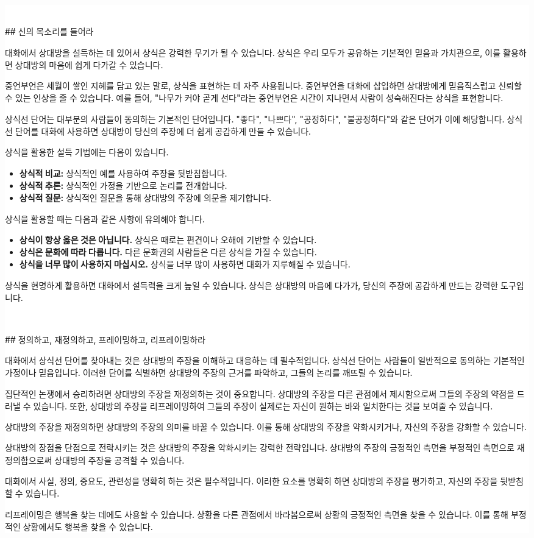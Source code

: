 <p>&nbsp;</p>
## 신의 목소리를 들어라



대화에서 상대방을 설득하는 데 있어서 상식은 강력한 무기가 될 수 있습니다. 상식은 우리 모두가 공유하는 기본적인 믿음과 가치관으로, 이를 활용하면 상대방의 마음에 쉽게 다가갈 수 있습니다.



중언부언은 세월이 쌓인 지혜를 담고 있는 말로, 상식을 표현하는 데 자주 사용됩니다. 중언부언을 대화에 삽입하면 상대방에게 믿음직스럽고 신뢰할 수 있는 인상을 줄 수 있습니다. 예를 들어, "나무가 커야 곧게 선다"라는 중언부언은 시간이 지나면서 사람이 성숙해진다는 상식을 표현합니다.



상식선 단어는 대부분의 사람들이 동의하는 기본적인 단어입니다. "좋다", "나쁘다", "공정하다", "불공정하다"와 같은 단어가 이에 해당합니다. 상식선 단어를 대화에 사용하면 상대방이 당신의 주장에 더 쉽게 공감하게 만들 수 있습니다.



상식을 활용한 설득 기법에는 다음이 있습니다.

* **상식적 비교:** 상식적인 예를 사용하여 주장을 뒷받침합니다.
* **상식적 추론:** 상식적인 가정을 기반으로 논리를 전개합니다.
* **상식적 질문:** 상식적인 질문을 통해 상대방의 주장에 의문을 제기합니다.



상식을 활용할 때는 다음과 같은 사항에 유의해야 합니다.

* **상식이 항상 옳은 것은 아닙니다.** 상식은 때로는 편견이나 오해에 기반할 수 있습니다.
* **상식은 문화에 따라 다릅니다.** 다른 문화권의 사람들은 다른 상식을 가질 수 있습니다.
* **상식을 너무 많이 사용하지 마십시오.** 상식을 너무 많이 사용하면 대화가 지루해질 수 있습니다.

상식을 현명하게 활용하면 대화에서 설득력을 크게 높일 수 있습니다. 상식은 상대방의 마음에 다가가, 당신의 주장에 공감하게 만드는 강력한 도구입니다.

<p>&nbsp;</p>
## 정의하고, 재정의하고, 프레이밍하고, 리프레이밍하라



대화에서 상식선 단어를 찾아내는 것은 상대방의 주장을 이해하고 대응하는 데 필수적입니다. 상식선 단어는 사람들이 일반적으로 동의하는 기본적인 가정이나 믿음입니다. 이러한 단어를 식별하면 상대방의 주장의 근거를 파악하고, 그들의 논리를 깨뜨릴 수 있습니다.



집단적인 논쟁에서 승리하려면 상대방의 주장을 재정의하는 것이 중요합니다. 상대방의 주장을 다른 관점에서 제시함으로써 그들의 주장의 약점을 드러낼 수 있습니다. 또한, 상대방의 주장을 리프레이밍하여 그들의 주장이 실제로는 자신이 원하는 바와 일치한다는 것을 보여줄 수 있습니다.



상대방의 주장을 재정의하면 상대방의 주장의 의미를 바꿀 수 있습니다. 이를 통해 상대방의 주장을 약화시키거나, 자신의 주장을 강화할 수 있습니다.



상대방의 장점을 단점으로 전락시키는 것은 상대방의 주장을 약화시키는 강력한 전략입니다. 상대방의 주장의 긍정적인 측면을 부정적인 측면으로 재정의함으로써 상대방의 주장을 공격할 수 있습니다.



대화에서 사실, 정의, 중요도, 관련성을 명확히 하는 것은 필수적입니다. 이러한 요소를 명확히 하면 상대방의 주장을 평가하고, 자신의 주장을 뒷받침할 수 있습니다.



리프레이밍은 행복을 찾는 데에도 사용할 수 있습니다. 상황을 다른 관점에서 바라봄으로써 상황의 긍정적인 측면을 찾을 수 있습니다. 이를 통해 부정적인 상황에서도 행복을 찾을 수 있습니다.
